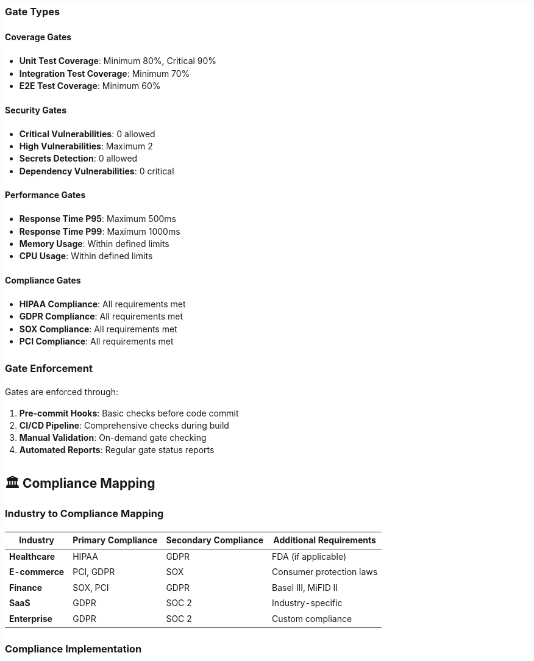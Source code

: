 ### Gate Types

#### Coverage Gates
- **Unit Test Coverage**: Minimum 80%, Critical 90%
- **Integration Test Coverage**: Minimum 70%
- **E2E Test Coverage**: Minimum 60%

#### Security Gates
- **Critical Vulnerabilities**: 0 allowed
- **High Vulnerabilities**: Maximum 2
- **Secrets Detection**: 0 allowed
- **Dependency Vulnerabilities**: 0 critical

#### Performance Gates
- **Response Time P95**: Maximum 500ms
- **Response Time P99**: Maximum 1000ms
- **Memory Usage**: Within defined limits
- **CPU Usage**: Within defined limits

#### Compliance Gates
- **HIPAA Compliance**: All requirements met
- **GDPR Compliance**: All requirements met
- **SOX Compliance**: All requirements met
- **PCI Compliance**: All requirements met

### Gate Enforcement

Gates are enforced through:

1. **Pre-commit Hooks**: Basic checks before code commit
2. **CI/CD Pipeline**: Comprehensive checks during build
3. **Manual Validation**: On-demand gate checking
4. **Automated Reports**: Regular gate status reports

## 🏛️ Compliance Mapping

### Industry to Compliance Mapping

| Industry | Primary Compliance | Secondary Compliance | Additional Requirements |
|----------|-------------------|---------------------|------------------------|
| **Healthcare** | HIPAA | GDPR | FDA (if applicable) |
| **E-commerce** | PCI, GDPR | SOX | Consumer protection laws |
| **Finance** | SOX, PCI | GDPR | Basel III, MiFID II |
| **SaaS** | GDPR | SOC 2 | Industry-specific |
| **Enterprise** | GDPR | SOC 2 | Custom compliance |

### Compliance Implementation

